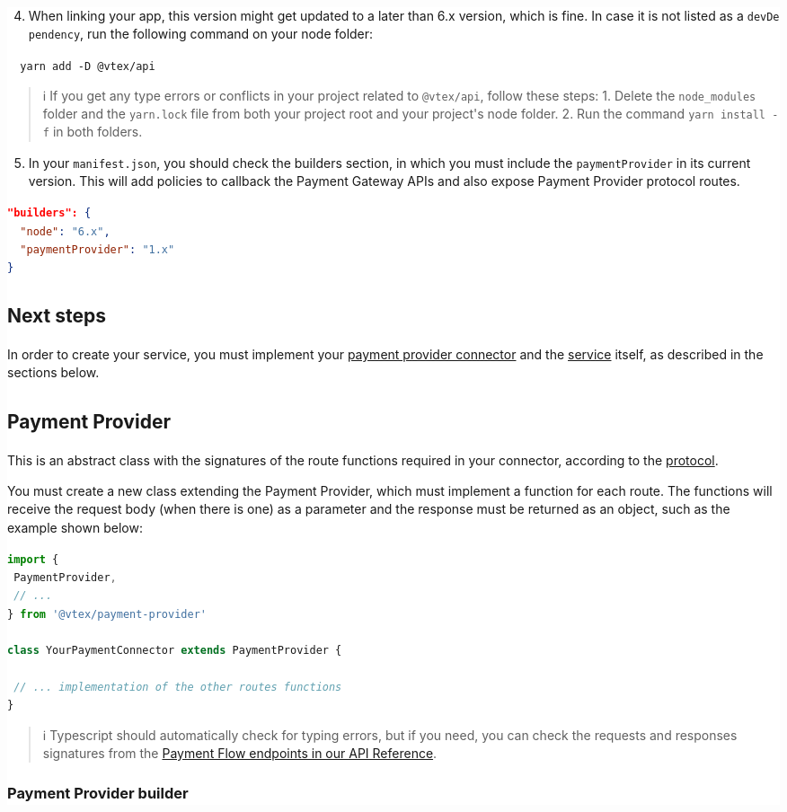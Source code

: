 4. When linking your app, this version might get updated to a later than 6.x version, which is fine. In case it is not listed as a `devDependency`, run the following command on your node folder:

```shell
  yarn add -D @vtex/api
```

> ℹ️ If you get any type errors or conflicts in your project related to `@vtex/api`, follow these steps: 1. Delete the `node_modules` folder and the `yarn.lock` file from both your project root and your project's node folder. 2. Run the command `yarn install -f` in both folders.

5. In your `manifest.json`, you should check the builders section, in which you must include the `paymentProvider` in its current version. This will add policies to callback the Payment Gateway APIs and also expose Payment Provider protocol routes.

```json
"builders": {
  "node": "6.x",
  "paymentProvider": "1.x"
}
```

## Next steps

In order to create your service, you must implement your [payment provider connector](https://developers.vtex.com/docs/guides/payments-integration-payment-provider-framework#payment-provider) and the [service](https://developers.vtex.com/docs/guides/payments-integration-payment-provider-framework#payment-provider-service) itself, as described in the sections below.

## Payment Provider

This is an abstract class with the signatures of the route functions required in your connector, according to the [protocol](https://help.vtex.com/en/tutorial/payment-provider-protocol).

You must create a new class extending the Payment Provider, which must implement a function for each route. The functions will receive the request body (when there is one) as a parameter and the response must be returned as an object, such as the example shown below:

```js
import {
 PaymentProvider,
 // ...
} from '@vtex/payment-provider'

class YourPaymentConnector extends PaymentProvider {

 // ... implementation of the other routes functions
}
```

> ℹ️ Typescript should automatically check for typing errors, but if you need, you can check the requests and responses signatures from the [Payment Flow endpoints in our API Reference](https://developers.vtex.com/docs/api-reference/payment-provider-protocol#get-/manifest).

### Payment Provider builder
